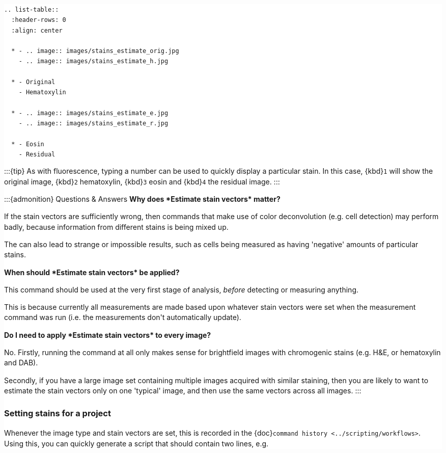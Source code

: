 ```{eval-rst}
.. list-table::
  :header-rows: 0
  :align: center

  * - .. image:: images/stains_estimate_orig.jpg
    - .. image:: images/stains_estimate_h.jpg

  * - Original
    - Hematoxylin

  * - .. image:: images/stains_estimate_e.jpg
    - .. image:: images/stains_estimate_r.jpg

  * - Eosin
    - Residual
```

:::{tip}
As with fluorescence, typing a number can be used to quickly display a particular stain.
In this case, {kbd}`1` will show the original image, {kbd}`2` hematoxylin, {kbd}`3` eosin and {kbd}`4` the residual image.
:::

:::{admonition} Questions & Answers
**Why does \*Estimate stain vectors\* matter?**

If the stain vectors are sufficiently wrong, then commands that make use of color deconvolution (e.g. cell detection) may perform badly, because information from different stains is being mixed up.

The can also lead to strange or impossible results, such as cells being measured as having 'negative' amounts of particular stains.

**When should \*Estimate stain vectors\* be applied?**

This command should be used at the very first stage of analysis, *before* detecting or measuring anything.

This is because currently all measurements are made based upon whatever stain vectors were set when the measurement command was run (i.e. the measurements don't automatically update).

**Do I need to apply \*Estimate stain vectors\* to every image?**

No.
Firstly, running the command at all only makes sense for brightfield images with chromogenic stains (e.g. H&E, or hematoxylin and DAB).

Secondly, if you have a large image set containing multiple images acquired with similar staining, then you are likely to want to estimate the stain vectors only on one 'typical' image, and then use the same vectors across all images.
:::

### Setting stains for a project

Whenever the image type and stain vectors are set, this is recorded in the {doc}`command history <../scripting/workflows>`.
Using this, you can quickly generate a script that should contain two lines, e.g.
